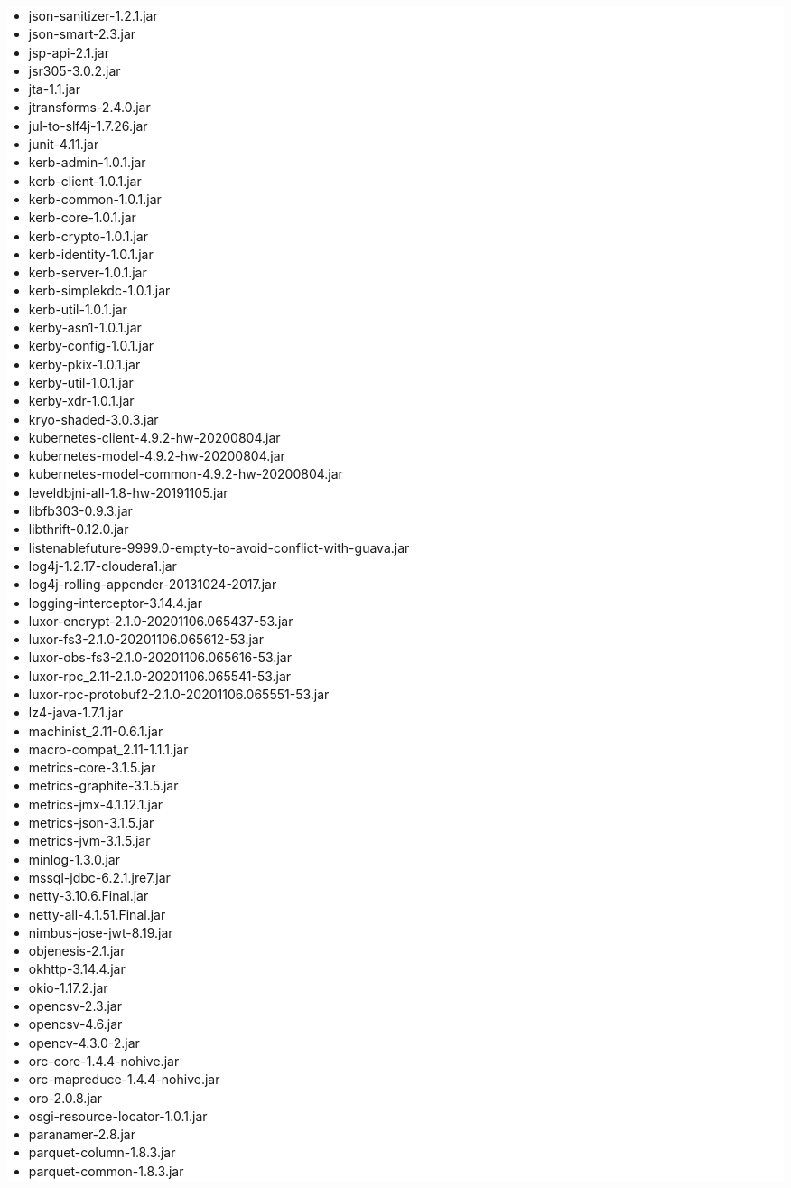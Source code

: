 -   json-sanitizer-1.2.1.jar
-   json-smart-2.3.jar
-   jsp-api-2.1.jar
-   jsr305-3.0.2.jar
-   jta-1.1.jar
-   jtransforms-2.4.0.jar
-   jul-to-slf4j-1.7.26.jar
-   junit-4.11.jar
-   kerb-admin-1.0.1.jar
-   kerb-client-1.0.1.jar
-   kerb-common-1.0.1.jar
-   kerb-core-1.0.1.jar
-   kerb-crypto-1.0.1.jar
-   kerb-identity-1.0.1.jar
-   kerb-server-1.0.1.jar
-   kerb-simplekdc-1.0.1.jar
-   kerb-util-1.0.1.jar
-   kerby-asn1-1.0.1.jar
-   kerby-config-1.0.1.jar
-   kerby-pkix-1.0.1.jar
-   kerby-util-1.0.1.jar
-   kerby-xdr-1.0.1.jar
-   kryo-shaded-3.0.3.jar
-   kubernetes-client-4.9.2-hw-20200804.jar
-   kubernetes-model-4.9.2-hw-20200804.jar
-   kubernetes-model-common-4.9.2-hw-20200804.jar
-   leveldbjni-all-1.8-hw-20191105.jar
-   libfb303-0.9.3.jar
-   libthrift-0.12.0.jar
-   listenablefuture-9999.0-empty-to-avoid-conflict-with-guava.jar
-   log4j-1.2.17-cloudera1.jar
-   log4j-rolling-appender-20131024-2017.jar
-   logging-interceptor-3.14.4.jar
-   luxor-encrypt-2.1.0-20201106.065437-53.jar
-   luxor-fs3-2.1.0-20201106.065612-53.jar
-   luxor-obs-fs3-2.1.0-20201106.065616-53.jar
-   luxor-rpc\_2.11-2.1.0-20201106.065541-53.jar
-   luxor-rpc-protobuf2-2.1.0-20201106.065551-53.jar
-   lz4-java-1.7.1.jar
-   machinist\_2.11-0.6.1.jar
-   macro-compat\_2.11-1.1.1.jar
-   metrics-core-3.1.5.jar
-   metrics-graphite-3.1.5.jar
-   metrics-jmx-4.1.12.1.jar
-   metrics-json-3.1.5.jar
-   metrics-jvm-3.1.5.jar
-   minlog-1.3.0.jar
-   mssql-jdbc-6.2.1.jre7.jar
-   netty-3.10.6.Final.jar
-   netty-all-4.1.51.Final.jar
-   nimbus-jose-jwt-8.19.jar
-   objenesis-2.1.jar
-   okhttp-3.14.4.jar
-   okio-1.17.2.jar
-   opencsv-2.3.jar
-   opencsv-4.6.jar
-   opencv-4.3.0-2.jar
-   orc-core-1.4.4-nohive.jar
-   orc-mapreduce-1.4.4-nohive.jar
-   oro-2.0.8.jar
-   osgi-resource-locator-1.0.1.jar
-   paranamer-2.8.jar
-   parquet-column-1.8.3.jar
-   parquet-common-1.8.3.jar